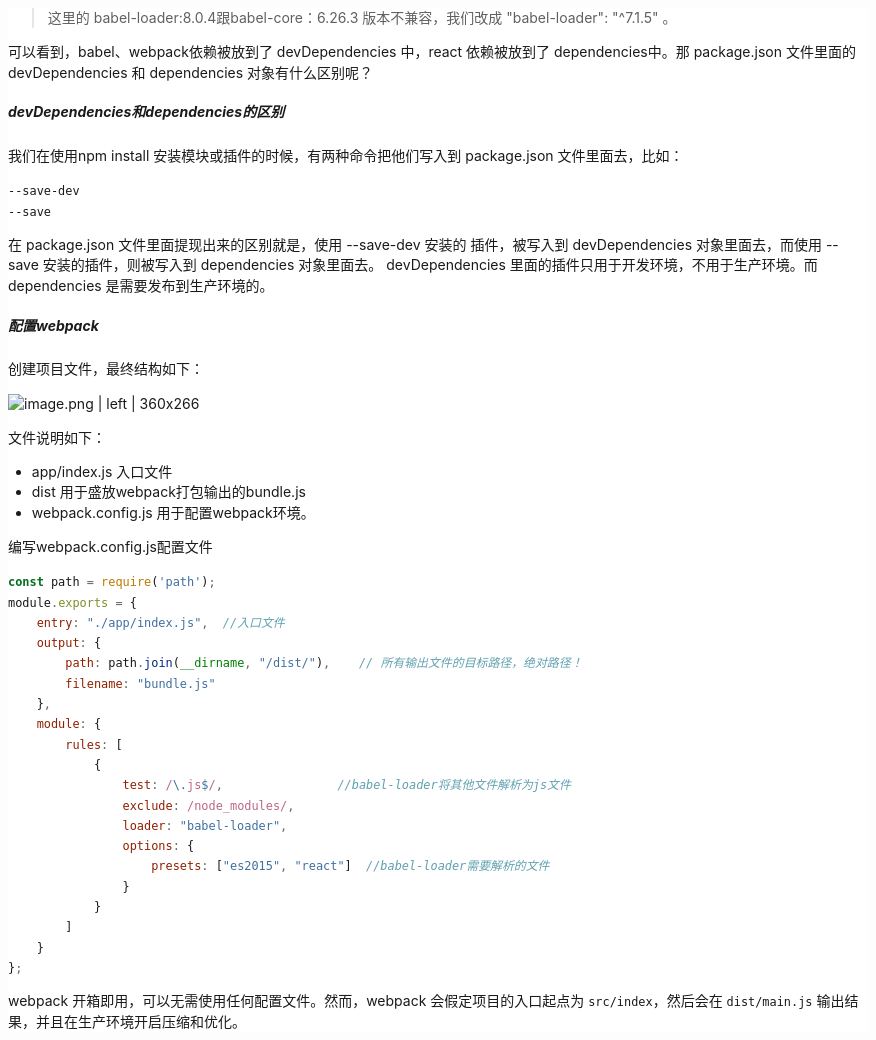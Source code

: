 > 这里的 babel-loader:8.0.4跟babel-core：6.26.3 版本不兼容，我们改成 "babel-loader": "^7.1.5" 。

可以看到，babel、webpack依赖被放到了 devDependencies 中，react 依赖被放到了 dependencies中。那 package.json 文件里面的 devDependencies  和 dependencies 对象有什么区别呢？

##### devDependencies和dependencies的区别
我们在使用npm install 安装模块或插件的时候，有两种命令把他们写入到 package.json 文件里面去，比如：
```bash
--save-dev
--save
```

在 package.json 文件里面提现出来的区别就是，使用 --save-dev 安装的 插件，被写入到 devDependencies 对象里面去，而使用 --save 安装的插件，则被写入到 dependencies 对象里面去。
devDependencies  里面的插件只用于开发环境，不用于生产环境。而 dependencies  是需要发布到生产环境的。

##### 配置webpack

创建项目文件，最终结构如下：




![image.png | left | 360x266](https://cdn.nlark.com/yuque/0/2018/png/176266/1541824252733-2103ab6d-6d14-4bbb-a563-924d7d1cd5f6.png "")


文件说明如下：
* app/index.js 入口文件
* dist 用于盛放webpack打包输出的bundle.js
* webpack.config.js 用于配置webpack环境。

编写webpack.config.js配置文件

```javascript
const path = require('path');
module.exports = {
    entry: "./app/index.js",  //入口文件
    output: {
        path: path.join(__dirname, "/dist/"),    // 所有输出文件的目标路径，绝对路径！
        filename: "bundle.js"
    },
    module: {
        rules: [
            {
                test: /\.js$/,                //babel-loader将其他文件解析为js文件
                exclude: /node_modules/,
                loader: "babel-loader",
                options: {
                    presets: ["es2015", "react"]  //babel-loader需要解析的文件
                }
            }
        ]
    }
};
```

webpack 开箱即用，可以无需使用任何配置文件。然而，webpack 会假定项目的入口起点为 `src/index`，然后会在 `dist/main.js` 输出结果，并且在生产环境开启压缩和优化。
